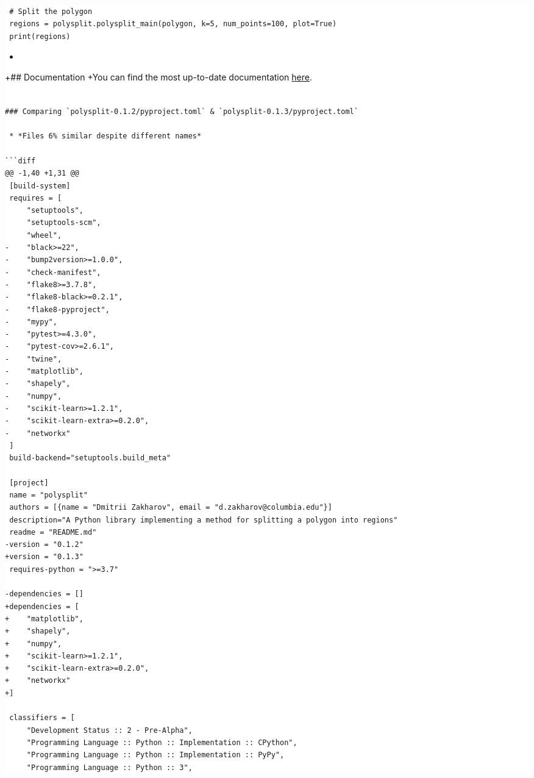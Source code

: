 ```
 # Split the polygon
 regions = polysplit.polysplit_main(polygon, k=5, num_points=100, plot=True)
 print(regions)
 ```
+
+## Documentation
+You can find the most up-to-date documentation [here](https://r1p71d3.github.io/polysplit/).
```

### Comparing `polysplit-0.1.2/pyproject.toml` & `polysplit-0.1.3/pyproject.toml`

 * *Files 6% similar despite different names*

```diff
@@ -1,40 +1,31 @@
 [build-system]
 requires = [
     "setuptools",
     "setuptools-scm",
     "wheel",
-    "black>=22",
-    "bump2version>=1.0.0",
-    "check-manifest",
-    "flake8>=3.7.8",
-    "flake8-black>=0.2.1",
-    "flake8-pyproject",
-    "mypy",
-    "pytest>=4.3.0",
-    "pytest-cov>=2.6.1",
-    "twine",
-    "matplotlib",
-    "shapely",
-    "numpy",
-    "scikit-learn>=1.2.1",
-    "scikit-learn-extra>=0.2.0",
-    "networkx"
 ]
 build-backend="setuptools.build_meta"
 
 [project]
 name = "polysplit"
 authors = [{name = "Dmitrii Zakharov", email = "d.zakharov@columbia.edu"}]
 description="A Python library implementing a method for splitting a polygon into regions"
 readme = "README.md"
-version = "0.1.2"
+version = "0.1.3"
 requires-python = ">=3.7"
 
-dependencies = []
+dependencies = [
+    "matplotlib",
+    "shapely",
+    "numpy",
+    "scikit-learn>=1.2.1",
+    "scikit-learn-extra>=0.2.0",
+    "networkx"
+]
 
 classifiers = [
     "Development Status :: 2 - Pre-Alpha",
     "Programming Language :: Python :: Implementation :: CPython",
     "Programming Language :: Python :: Implementation :: PyPy",
     "Programming Language :: Python :: 3",
```